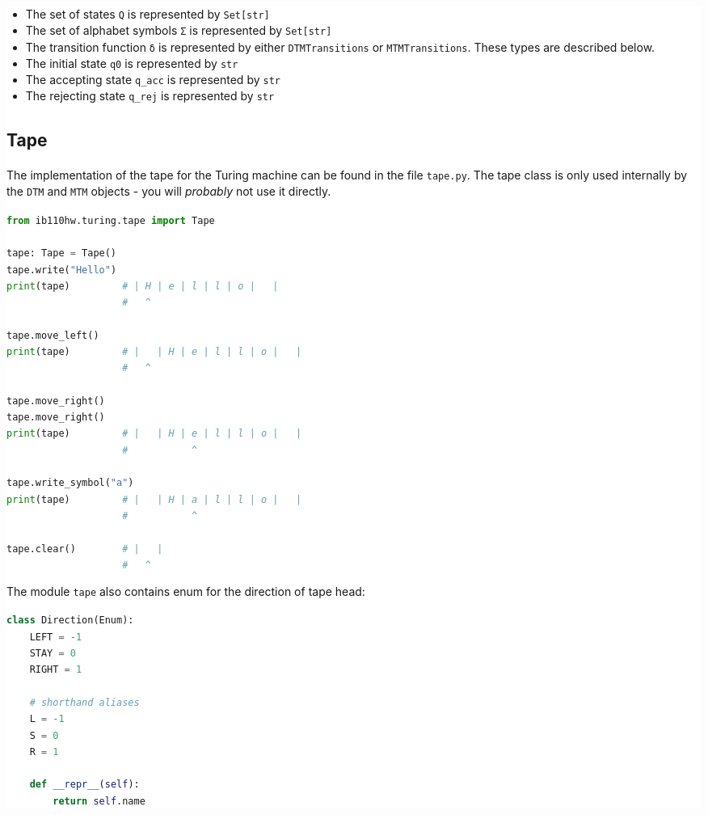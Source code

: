 - The set of states `Q` is represented by `Set[str]`
- The set of alphabet symbols `Σ` is represented by `Set[str]`
- The transition function `δ` is represented by either `DTMTransitions` or `MTMTransitions`. These types are described below.
- The initial state `q0` is represented by `str`
- The accepting state `q_acc` is represented by `str`
- The rejecting state `q_rej` is represented by `str`

## Tape

The implementation of the tape for the Turing machine can be found in the file `tape.py`. The tape class is only used internally by the `DTM` and `MTM` objects - you will *probably* not use it directly.

```python
from ib110hw.turing.tape import Tape

tape: Tape = Tape()
tape.write("Hello")
print(tape)         # | H | e | l | l | o |   |
                    #   ^

tape.move_left()
print(tape)         # |   | H | e | l | l | o |   |
                    #   ^

tape.move_right()
tape.move_right()
print(tape)         # |   | H | e | l | l | o |   |
                    #           ^

tape.write_symbol("a")
print(tape)         # |   | H | a | l | l | o |   |
                    #           ^

tape.clear()        # |   |
                    #   ^

```

The module `tape` also contains enum for the direction of tape head:

```python
class Direction(Enum):
    LEFT = -1
    STAY = 0
    RIGHT = 1
    
    # shorthand aliases
    L = -1
    S = 0
    R = 1

    def __repr__(self):
        return self.name
```
